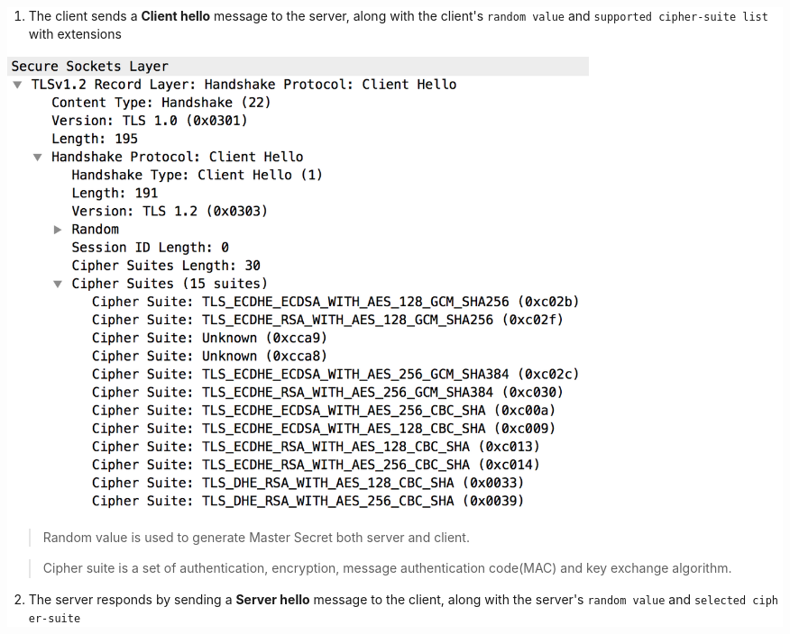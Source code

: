 1) The client sends a **Client hello** message to the server, along with the client's `random value` and `supported cipher-suite list` with extensions

<img src="images/Screen%20Shot%202016-12-29%20at%2001.32.55.png" width="75%">

> Random value is used to generate Master Secret both server and client.

> Cipher suite is a set of authentication, encryption, message authentication code(MAC) and key exchange algorithm.

2) The server responds by sending a **Server hello** message to the client, along with the server's `random value` and `selected cipher-suite`
